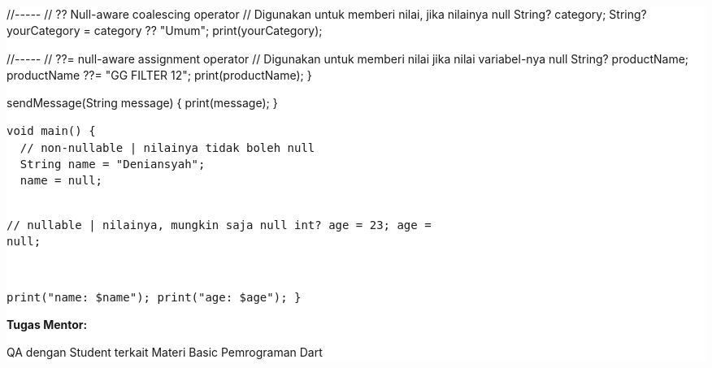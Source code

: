   //-----
  // ?? Null-aware coalescing operator
  // Digunakan untuk memberi nilai, jika nilainya null
  String? category;
  String? yourCategory = category ?? &quot;Umum&quot;;
  print(yourCategory);

  //-----
  // ??= null-aware assignment operator
  // Digunakan untuk memberi nilai jika nilai variabel-nya null
  String? productName;
  productName ??= &quot;GG FILTER 12&quot;;
  print(productName);
}

sendMessage(String message) {
  print(message);
}
</pre></div>



<div class="wp-block-codemirror-blocks-code-block code-block"><pre>void main() {
  // non-nullable | nilainya tidak boleh null
  String name = &quot;Deniansyah&quot;;
  name = null;

  // nullable | nilainya, mungkin saja null
  int? age = 23;
  age = null;

  print(&quot;name: $name&quot;);
  print(&quot;age: $age&quot;);
}
</pre></div>



<p></p>



<p><strong>Tugas Mentor:</strong></p>



<p>QA dengan Student terkait Materi Basic Pemrograman Dart</p>
